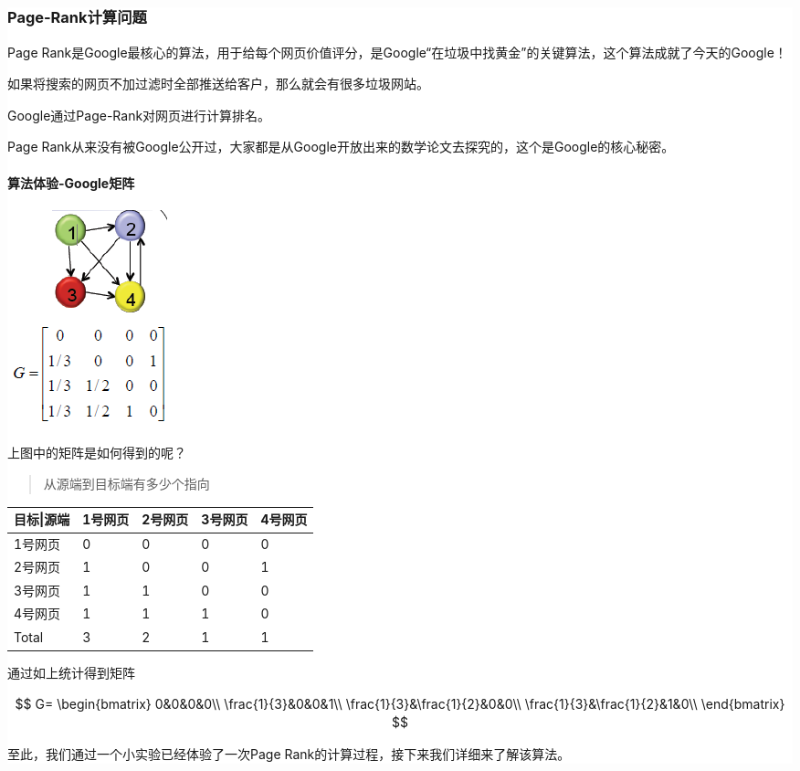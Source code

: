 ### Page-Rank计算问题

Page Rank是Google最核心的算法，用于给每个网页价值评分，是Google“在垃圾中找黄金”的关键算法，这个算法成就了今天的Google！

如果将搜索的网页不加过滤时全部推送给客户，那么就会有很多垃圾网站。

Google通过Page-Rank对网页进行计算排名。

Page Rank从来没有被Google公开过，大家都是从Google开放出来的数学论文去探究的，这个是Google的核心秘密。

#### 算法体验-Google矩阵

![1536301113846](pic/05.png)

上图中的矩阵是如何得到的呢？

> 从源端到目标端有多少个指向

| 目标\|源端 | 1号网页 | 2号网页 | 3号网页 | 4号网页 |
| ---------- | ------- | ------- | ------- | ------- |
| 1号网页    | 0       | 0       | 0       | 0       |
| 2号网页    | 1       | 0       | 0       | 1       |
| 3号网页    | 1       | 1       | 0       | 0       |
| 4号网页    | 1       | 1       | 1       | 0       |
| Total      | 3       | 2       | 1       | 1       |

通过如上统计得到矩阵

$$
G=
\begin{bmatrix}
0&0&0&0\\
\frac{1}{3}&0&0&1\\
\frac{1}{3}&\frac{1}{2}&0&0\\
\frac{1}{3}&\frac{1}{2}&1&0\\
\end{bmatrix}
$$

至此，我们通过一个小实验已经体验了一次Page Rank的计算过程，接下来我们详细来了解该算法。
